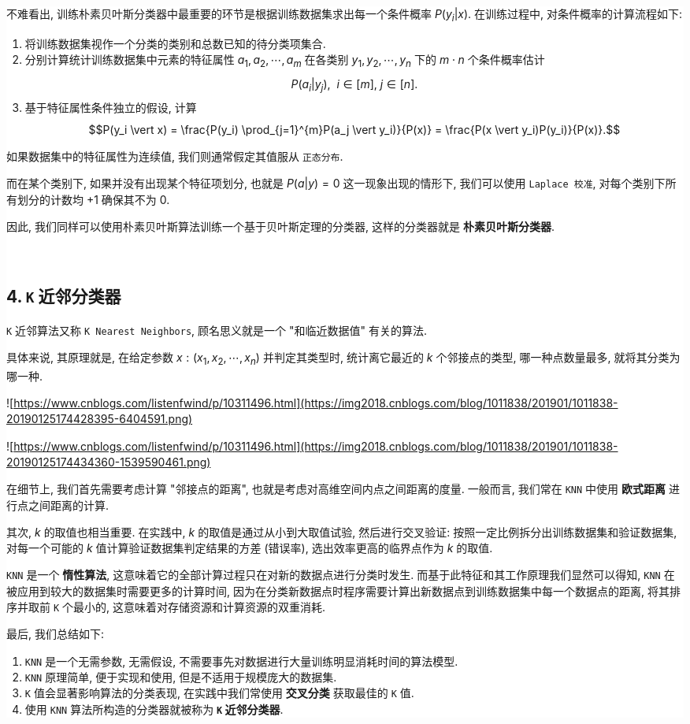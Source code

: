 不难看出, 训练朴素贝叶斯分类器中最重要的环节是根据训练数据集求出每一个条件概率 $P( y_i \vert x)$. 在训练过程中, 对条件概率的计算流程如下: 

1. 将训练数据集视作一个分类的类别和总数已知的待分类项集合.
2. 分别计算统计训练数据集中元素的特征属性 $a_1, a_2, \cdots, a_m$ 在各类别 $y_1, y_2, \cdots, y_n$ 下的 $m \cdot n$ 个条件概率估计 
$$P(a_i \vert y_j), ~~ i \in [m], ~ j \in [n].$$ 
3. 基于特征属性条件独立的假设, 计算
$$P(y_i \vert x) = \frac{P(y_i) \prod_{j=1}^{m}P(a_j \vert y_i)}{P(x)} = \frac{P(x \vert y_i)P(y_i)}{P(x)}.$$

如果数据集中的特征属性为连续值, 我们则通常假定其值服从 `正态分布`.

而在某个类别下, 如果并没有出现某个特征项划分, 也就是 $P(a \vert y) = 0$ 这一现象出现的情形下, 我们可以使用 `Laplace 校准`, 对每个类别下所有划分的计数均 $+1$ 确保其不为 $0$.

因此, 我们同样可以使用朴素贝叶斯算法训练一个基于贝叶斯定理的分类器, 这样的分类器就是 **朴素贝叶斯分类器**. 

<br>

## 4. `K` 近邻分类器

`K` 近邻算法又称 `K Nearest Neighbors`, 顾名思义就是一个 "和临近数据值" 有关的算法. 

具体来说, 其原理就是, 在给定参数 $x: (x_1, x_2, \cdots, x_n)$ 并判定其类型时, 统计离它最近的 $k$ 个邻接点的类型, 哪一种点数量最多, 就将其分类为哪一种.

![https://www.cnblogs.com/listenfwind/p/10311496.html](https://img2018.cnblogs.com/blog/1011838/201901/1011838-20190125174428395-6404591.png)

![https://www.cnblogs.com/listenfwind/p/10311496.html](https://img2018.cnblogs.com/blog/1011838/201901/1011838-20190125174434360-1539590461.png)

在细节上, 我们首先需要考虑计算 "邻接点的距离", 也就是考虑对高维空间内点之间距离的度量. 一般而言, 我们常在 `KNN` 中使用 **欧式距离** 进行点之间距离的计算. 

其次, $k$ 的取值也相当重要. 在实践中, $k$ 的取值是通过从小到大取值试验, 然后进行交叉验证: 按照一定比例拆分出训练数据集和验证数据集, 对每一个可能的 $k$ 值计算验证数据集判定结果的方差 (错误率), 选出效率更高的临界点作为 $k$ 的取值. 

`KNN` 是一个 **惰性算法**, 这意味着它的全部计算过程只在对新的数据点进行分类时发生. 而基于此特征和其工作原理我们显然可以得知, `KNN` 在被应用到较大的数据集时需要更多的计算时间, 因为在分类新数据点时程序需要计算出新数据点到训练数据集中每一个数据点的距离, 将其排序并取前 `K` 个最小的, 这意味着对存储资源和计算资源的双重消耗.

最后, 我们总结如下: 
1. `KNN` 是一个无需参数, 无需假设, 不需要事先对数据进行大量训练明显消耗时间的算法模型. 
2. `KNN` 原理简单, 便于实现和使用, 但是不适用于规模庞大的数据集.
3. `K` 值会显著影响算法的分类表现, 在实践中我们常使用 **交叉分类** 获取最佳的 `K` 值. 
4. 使用 `KNN` 算法所构造的分类器就被称为 **`K` 近邻分类器**. 


